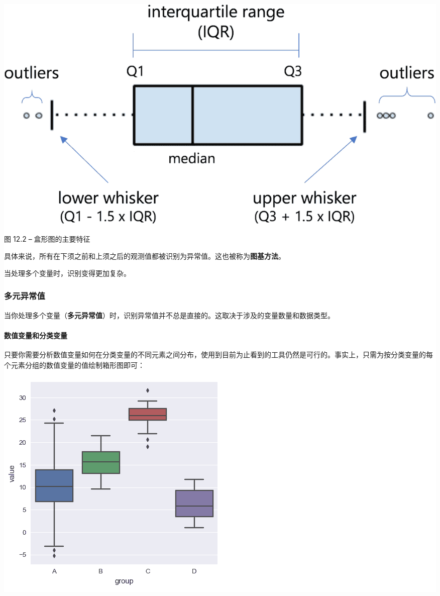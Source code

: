 ![图 12.2 – 盒形图的主要特征](img/file305.png)

图 12.2 – 盒形图的主要特征

具体来说，所有在下须之前和上须之后的观测值都被识别为异常值。这也被称为**图基方法**。

当处理多个变量时，识别变得更加复杂。

### 多元异常值

当你处理多个变量（**多元异常值**）时，识别异常值并不总是直接的。这取决于涉及的变量数量和数据类型。

#### 数值变量和分类变量

只要你需要分析数值变量如何在分类变量的不同元素之间分布，使用到目前为止看到的工具仍然是可行的。事实上，只需为按分类变量的每个元素分组的数值变量的值绘制箱形图即可：

![图 12.3 – 数值变量与分类变量](img/file306.png)
